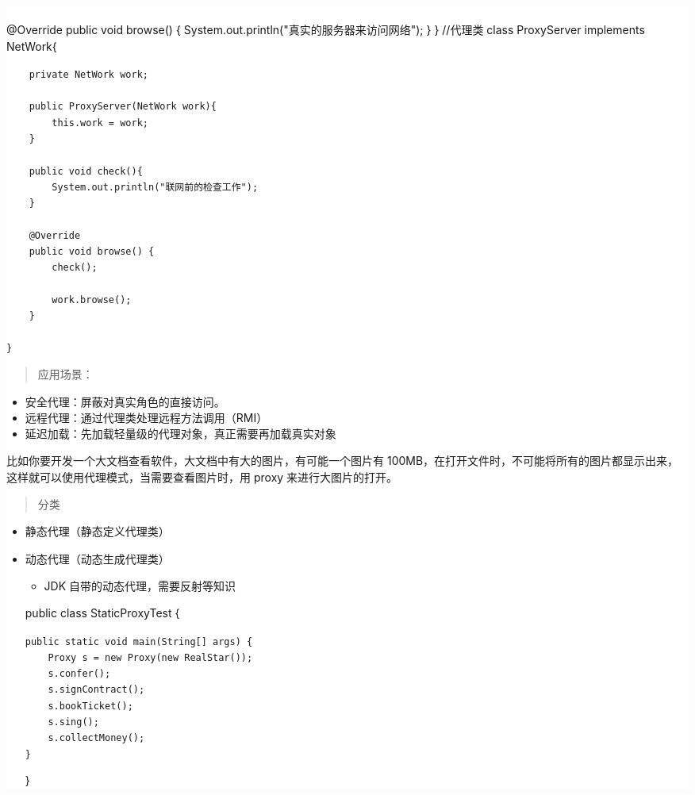 
​    
    	@Override
    	public void browse() {
    		System.out.println("真实的服务器来访问网络");
    	}
    }
    //代理类
    class ProxyServer implements NetWork{
    	
    	private NetWork work;
    	
    	public ProxyServer(NetWork work){
    		this.work = work;
    	}
    	
    	public void check(){
    		System.out.println("联网前的检查工作");
    	}
    
    	@Override
    	public void browse() {
    		check();
    		
    		work.browse();
    	}
    	
    }


> 应用场景：

  * 安全代理：屏蔽对真实角色的直接访问。
  * 远程代理：通过代理类处理远程方法调用（RMI）
  * 延迟加载：先加载轻量级的代理对象，真正需要再加载真实对象

比如你要开发一个大文档查看软件，大文档中有大的图片，有可能一个图片有
100MB，在打开文件时，不可能将所有的图片都显示出来，这样就可以使用代理模式，当需要查看图片时，用 proxy 来进行大图片的打开。

> 分类

  * 静态代理（静态定义代理类）
  * 动态代理（动态生成代理类） 
    * JDK 自带的动态代理，需要反射等知识

    
    
    public class StaticProxyTest {
    
    	public static void main(String[] args) {
    		Proxy s = new Proxy(new RealStar());
    		s.confer();
    		s.signContract();
    		s.bookTicket();
    		s.sing();
    		s.collectMoney();
    	}
    }
    